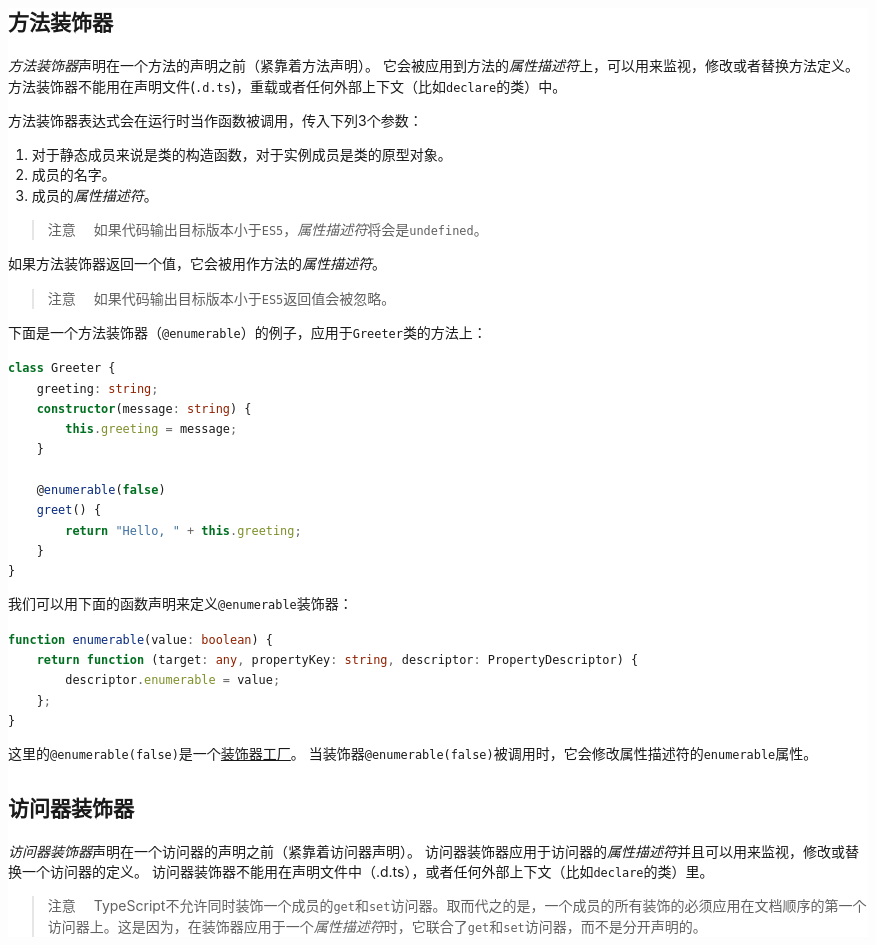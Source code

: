 ```ts
```

## <a name="method-decorators"></a>方法装饰器

*方法装饰器*声明在一个方法的声明之前（紧靠着方法声明）。
它会被应用到方法的*属性描述符*上，可以用来监视，修改或者替换方法定义。
方法装饰器不能用在声明文件(`.d.ts`)，重载或者任何外部上下文（比如`declare`的类）中。

方法装饰器表达式会在运行时当作函数被调用，传入下列3个参数：

1. 对于静态成员来说是类的构造函数，对于实例成员是类的原型对象。
2. 成员的名字。
3. 成员的*属性描述符*。

> 注意&emsp; 如果代码输出目标版本小于`ES5`，*属性描述符*将会是`undefined`。

如果方法装饰器返回一个值，它会被用作方法的*属性描述符*。

> 注意&emsp; 如果代码输出目标版本小于`ES5`返回值会被忽略。

下面是一个方法装饰器（`@enumerable`）的例子，应用于`Greeter`类的方法上：

```ts
class Greeter {
    greeting: string;
    constructor(message: string) {
        this.greeting = message;
    }

    @enumerable(false)
    greet() {
        return "Hello, " + this.greeting;
    }
}
```

我们可以用下面的函数声明来定义`@enumerable`装饰器：

```ts
function enumerable(value: boolean) {
    return function (target: any, propertyKey: string, descriptor: PropertyDescriptor) {
        descriptor.enumerable = value;
    };
}
```

这里的`@enumerable(false)`是一个[装饰器工厂](#decorator-factories)。
当装饰器`@enumerable(false)`被调用时，它会修改属性描述符的`enumerable`属性。

## <a name="accessor-decorators"></a>访问器装饰器

*访问器装饰器*声明在一个访问器的声明之前（紧靠着访问器声明）。
访问器装饰器应用于访问器的*属性描述符*并且可以用来监视，修改或替换一个访问器的定义。
访问器装饰器不能用在声明文件中（.d.ts），或者任何外部上下文（比如`declare`的类）里。

> 注意&emsp; TypeScript不允许同时装饰一个成员的`get`和`set`访问器。取而代之的是，一个成员的所有装饰的必须应用在文档顺序的第一个访问器上。这是因为，在装饰器应用于一个*属性描述符*时，它联合了`get`和`set`访问器，而不是分开声明的。
